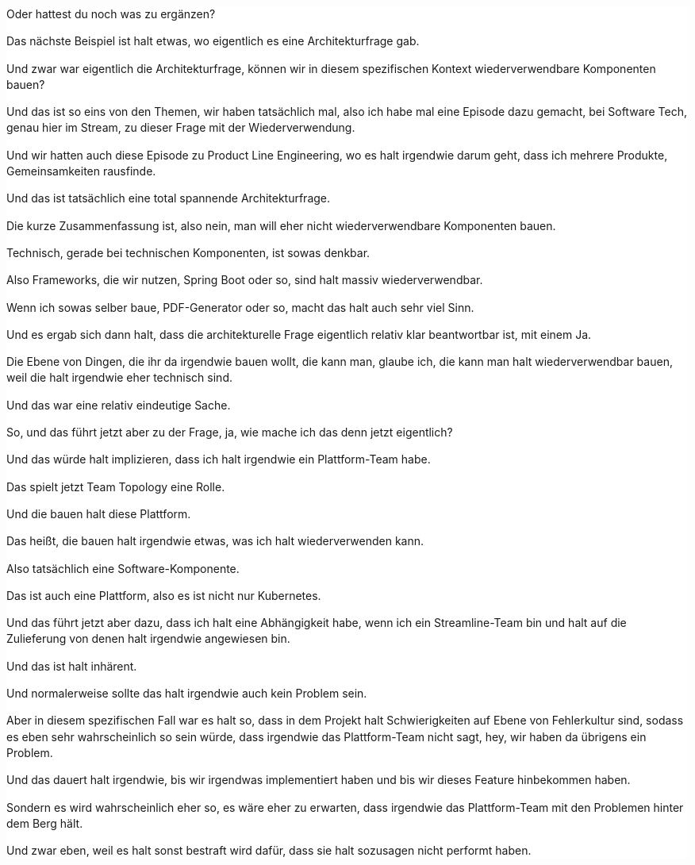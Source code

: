 Oder hattest du noch was zu ergänzen?

Das nächste Beispiel ist halt etwas, wo eigentlich es eine Architekturfrage gab.

Und zwar war eigentlich die Architekturfrage, können wir in diesem spezifischen Kontext wiederverwendbare Komponenten bauen?

Und das ist so eins von den Themen, wir haben tatsächlich mal, also ich habe mal eine Episode dazu gemacht, bei Software Tech, genau hier im Stream, zu dieser Frage mit der Wiederverwendung.

Und wir hatten auch diese Episode zu Product Line Engineering, wo es halt irgendwie darum geht, dass ich mehrere Produkte, Gemeinsamkeiten rausfinde.

Und das ist tatsächlich eine total spannende Architekturfrage.

Die kurze Zusammenfassung ist, also nein, man will eher nicht wiederverwendbare Komponenten bauen.

Technisch, gerade bei technischen Komponenten, ist sowas denkbar.

Also Frameworks, die wir nutzen, Spring Boot oder so, sind halt massiv wiederverwendbar.

Wenn ich sowas selber baue, PDF-Generator oder so, macht das halt auch sehr viel Sinn.

Und es ergab sich dann halt, dass die architekturelle Frage eigentlich relativ klar beantwortbar ist, mit einem Ja.

Die Ebene von Dingen, die ihr da irgendwie bauen wollt, die kann man, glaube ich, die kann man halt wiederverwendbar bauen, weil die halt irgendwie eher technisch sind.

Und das war eine relativ eindeutige Sache.

So, und das führt jetzt aber zu der Frage, ja, wie mache ich das denn jetzt eigentlich?

Und das würde halt implizieren, dass ich halt irgendwie ein Plattform-Team habe.

Das spielt jetzt Team Topology eine Rolle.

Und die bauen halt diese Plattform.

Das heißt, die bauen halt irgendwie etwas, was ich halt wiederverwenden kann.

Also tatsächlich eine Software-Komponente.

Das ist auch eine Plattform, also es ist nicht nur Kubernetes.

Und das führt jetzt aber dazu, dass ich halt eine Abhängigkeit habe, wenn ich ein Streamline-Team bin und halt auf die Zulieferung von denen halt irgendwie angewiesen bin.

Und das ist halt inhärent.

Und normalerweise sollte das halt irgendwie auch kein Problem sein.

Aber in diesem spezifischen Fall war es halt so, dass in dem Projekt halt Schwierigkeiten auf Ebene von Fehlerkultur sind, sodass es eben sehr wahrscheinlich so sein würde, dass irgendwie das Plattform-Team nicht sagt, hey, wir haben da übrigens ein Problem.

Und das dauert halt irgendwie, bis wir irgendwas implementiert haben und bis wir dieses Feature hinbekommen haben.

Sondern es wird wahrscheinlich eher so, es wäre eher zu erwarten, dass irgendwie das Plattform-Team mit den Problemen hinter dem Berg hält.

Und zwar eben, weil es halt sonst bestraft wird dafür, dass sie halt sozusagen nicht performt haben.
